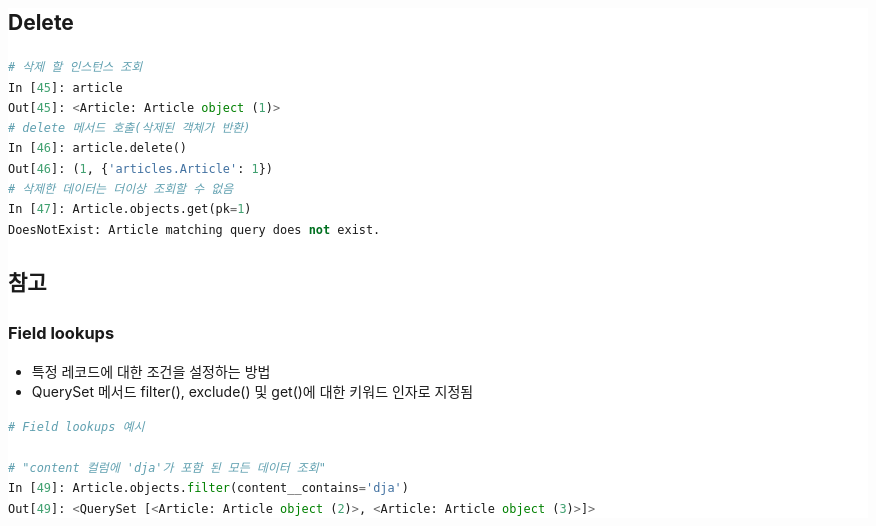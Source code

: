 ## Delete
```py
# 삭제 할 인스턴스 조회
In [45]: article
Out[45]: <Article: Article object (1)>
# delete 메서드 호출(삭제된 객체가 반환)
In [46]: article.delete()
Out[46]: (1, {'articles.Article': 1})
# 삭제한 데이터는 더이상 조회할 수 없음
In [47]: Article.objects.get(pk=1)
DoesNotExist: Article matching query does not exist.
```

## 참고
### Field lookups
- 특정 레코드에 대한 조건을 설정하는 방법
- QuerySet 메서드 filter(), exclude() 및 get()에 대한 키워드 인자로 지정됨
```py
# Field lookups 예시

# "content 컬럼에 'dja'가 포함 된 모든 데이터 조회"
In [49]: Article.objects.filter(content__contains='dja')
Out[49]: <QuerySet [<Article: Article object (2)>, <Article: Article object (3)>]>
```
